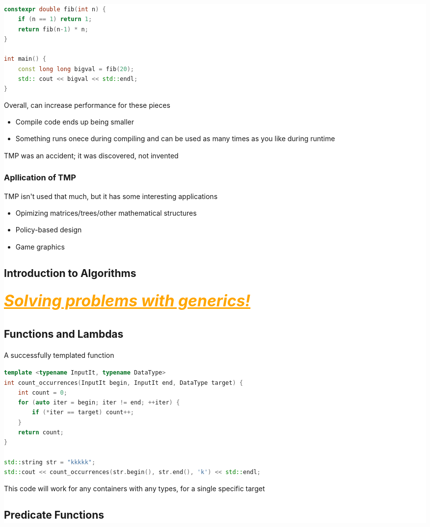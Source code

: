```cpp
constexpr double fib(int n) {
    if (n == 1) return 1;
    return fib(n-1) * n;
}

int main() {
    const long long bigval = fib(20);
    std:: cout << bigval << std::endl;
}
```

Overall, can increase performance for these pieces

- Compile code ends up being smaller

- Something runs onece during compiling and can be used as many times as you like during runtime

TMP was an accident; it was discovered, not invented

### Apllication of TMP

TMP isn't used that much, but it has some interesting applications

- Opimizing matrices/trees/other mathematical structures

- Policy-based design

- Game graphics

## Introduction to Algorithms

<font size=6 color=orange><u>***Solving problems with generics!***</u></font>

## Functions and Lambdas

A successfully templated function

```cpp
template <typename InputIt, typename DataType>
int count_occurrences(InputIt begin, InputIt end, DataType target) {
    int count = 0;
    for (auto iter = begin; iter != end; ++iter) {
        if (*iter == target) count++;
    }
    return count;
}

std::string str = "kkkkk";
std::cout << count_occurrences(str.begin(), str.end(), 'k') << std::endl;
```

This code will work for any containers with any types, for a single specific target

## Predicate Functions
